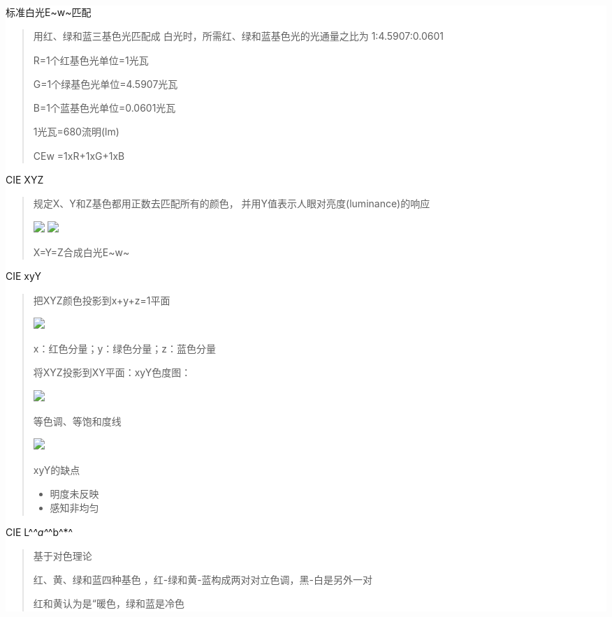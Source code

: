 标准白光E~w~匹配

> 用红、绿和蓝三基色光匹配成 白光时，所需红、绿和蓝基色光的光通量之比为 1∶4.5907∶0.0601
>
> R=1个红基色光单位=1光瓦
>
> G=1个绿基色光单位=4.5907光瓦
>
> B=1个蓝基色光单位=0.0601光瓦
>
> 1光瓦=680流明(lm) 
>
> CEw =1xR+1xG+1xB  

CIE XYZ

> 规定X、Y和Z基色都用正数去匹配所有的颜色， 并用Y值表示人眼对亮度(luminance)的响应 
>
> <img src="21.png" width=400>
>
> <img src="20.png" width=400>
>
> X=Y=Z合成白光E~w~

CIE xyY

> 把XYZ颜色投影到x+y+z=1平面
>
> <img src="22.png" width=400>
>
> x：红色分量；y：绿色分量；z：蓝色分量
>
> 将XYZ投影到XY平面：xyY色度图：
>
> <img src="23.png" width=600>
>
> 等色调、等饱和度线
>
> <img src="24.png" width=400>
>
> xyY的缺点
>
> * 明度未反映
> * 感知非均匀

CIE L^*^a^*^b^*^

> 基于对色理论
>
> 红、黄、绿和蓝四种基色 ，红-绿和黄-蓝构成两对对立色调，黑-白是另外一对 
>
> 红和黄认为是“暖色，绿和蓝是冷色

